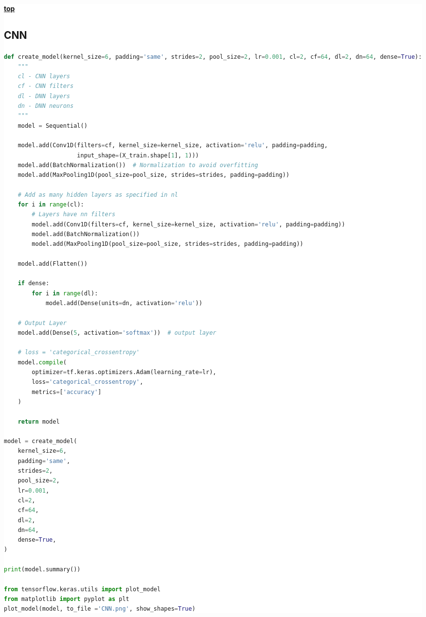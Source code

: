 __[top](#Contents)__  

## CNN


```python
def create_model(kernel_size=6, padding='same', strides=2, pool_size=2, lr=0.001, cl=2, cf=64, dl=2, dn=64, dense=True):
    """
    cl - CNN layers
    cf - CNN filters
    dl - DNN layers
    dn - DNN neurons
    """
    model = Sequential()

    model.add(Conv1D(filters=cf, kernel_size=kernel_size, activation='relu', padding=padding,
                     input_shape=(X_train.shape[1], 1)))
    model.add(BatchNormalization())  # Normalization to avoid overfitting
    model.add(MaxPooling1D(pool_size=pool_size, strides=strides, padding=padding))

    # Add as many hidden layers as specified in nl
    for i in range(cl):
        # Layers have nn filters
        model.add(Conv1D(filters=cf, kernel_size=kernel_size, activation='relu', padding=padding))
        model.add(BatchNormalization())
        model.add(MaxPooling1D(pool_size=pool_size, strides=strides, padding=padding))

    model.add(Flatten())

    if dense:
        for i in range(dl):
            model.add(Dense(units=dn, activation='relu'))

    # Output Layer
    model.add(Dense(5, activation='softmax'))  # output layer

    # loss = 'categorical_crossentropy'
    model.compile(
        optimizer=tf.keras.optimizers.Adam(learning_rate=lr),
        loss='categorical_crossentropy',
        metrics=['accuracy']
    )

    return model

model = create_model(
    kernel_size=6, 
    padding='same', 
    strides=2, 
    pool_size=2, 
    lr=0.001, 
    cl=2, 
    cf=64, 
    dl=2, 
    dn=64, 
    dense=True,
)

print(model.summary())

from tensorflow.keras.utils import plot_model
from matplotlib import pyplot as plt
plot_model(model, to_file ='CNN.png', show_shapes=True)
```